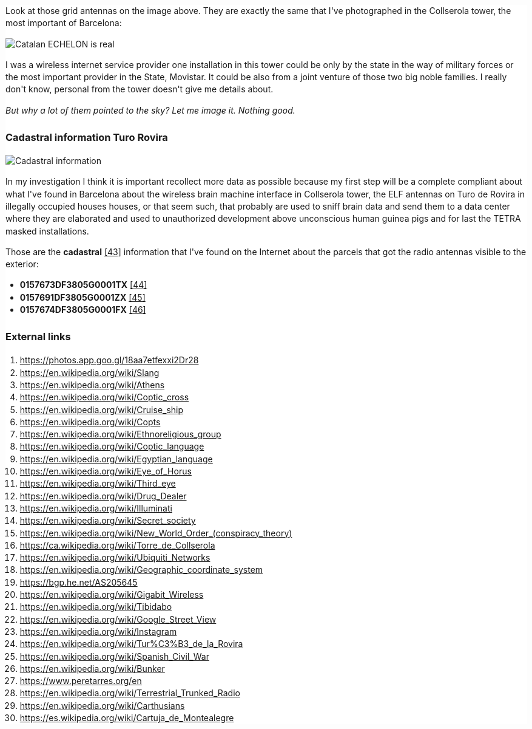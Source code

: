Look at those grid antennas on the image above. They are exactly the same that I've photographed in the Collserola tower, the most important of Barcelona:

 ![Catalan ECHELON is real](http://telecomlobby.com/Images/remote_neural_monitoring_network_catalan_technological_system_echelon.webp)

I was a wireless internet service provider one installation in this tower could be only by the state in the way of military forces or the most important provider in the State, Movistar. It could be also from a joint venture of those two big noble families. I really don't know, personal from the tower doesn't give me details about.

*But why a lot of them pointed to the sky? Let me image it. Nothing good.*

### Cadastral information Turo Rovira

![Cadastral information](http://telecomlobby.com/Images/catalan_radio_infrastructure_cadatral_information.webp)

In my investigation I think it is important recollect more data as possible because my first step will be a complete compliant about what I've found in Barcelona about the wireless brain machine interface in Collserola tower, the ELF antennas on Turo de Rovira in illegally occupied houses houses, or that seem such, that probably are used to sniff brain data and send them to a data center where they are elaborated and used to unauthorized development above unconscious human guinea pigs and for last the TETRA masked installations.

Those are the **cadastral** [[43]](https://en.wikipedia.org/wiki/Cadastre) information that I've found on the Internet about the  parcels that got the radio antennas visible to the exterior:

- **0157673DF3805G0001TX** [[44]](http://telecomlobby.com/RNMnetwork/documents/0157673DF3805G0001TX.pdf)
- **0157691DF3805G0001ZX** [[45]](http://telecomlobby.com/RNMnetwork/documents/0157691DF3805G0001ZX.pdf)
- **0157674DF3805G0001FX** [[46]](http://telecomlobby.com/RNMnetwork/documents/0157674DF3805G0001FX.pdf)

###  External links

1. https://photos.app.goo.gl/18aa7etfexxi2Dr28
2. https://en.wikipedia.org/wiki/Slang
3. https://en.wikipedia.org/wiki/Athens
4. https://en.wikipedia.org/wiki/Coptic_cross
5. https://en.wikipedia.org/wiki/Cruise_ship
6. https://en.wikipedia.org/wiki/Copts
7. https://en.wikipedia.org/wiki/Ethnoreligious_group
8. https://en.wikipedia.org/wiki/Coptic_language
9. https://en.wikipedia.org/wiki/Egyptian_language
10. https://en.wikipedia.org/wiki/Eye_of_Horus
11. https://en.wikipedia.org/wiki/Third_eye
12. https://en.wikipedia.org/wiki/Drug_Dealer
13. https://en.wikipedia.org/wiki/Illuminati
14. https://en.wikipedia.org/wiki/Secret_society
15. https://en.wikipedia.org/wiki/New_World_Order_(conspiracy_theory)
16. https://ca.wikipedia.org/wiki/Torre_de_Collserola
17. https://en.wikipedia.org/wiki/Ubiquiti_Networks
18. https://en.wikipedia.org/wiki/Geographic_coordinate_system
19. https://bgp.he.net/AS205645
20. https://en.wikipedia.org/wiki/Gigabit_Wireless
21. https://en.wikipedia.org/wiki/Tibidabo
22. https://en.wikipedia.org/wiki/Google_Street_View
23. https://en.wikipedia.org/wiki/Instagram
24. https://en.wikipedia.org/wiki/Tur%C3%B3_de_la_Rovira
25. https://en.wikipedia.org/wiki/Spanish_Civil_War
26. https://en.wikipedia.org/wiki/Bunker
27. https://www.peretarres.org/en
28. https://en.wikipedia.org/wiki/Terrestrial_Trunked_Radio
29. https://en.wikipedia.org/wiki/Carthusians
30. https://es.wikipedia.org/wiki/Cartuja_de_Montealegre